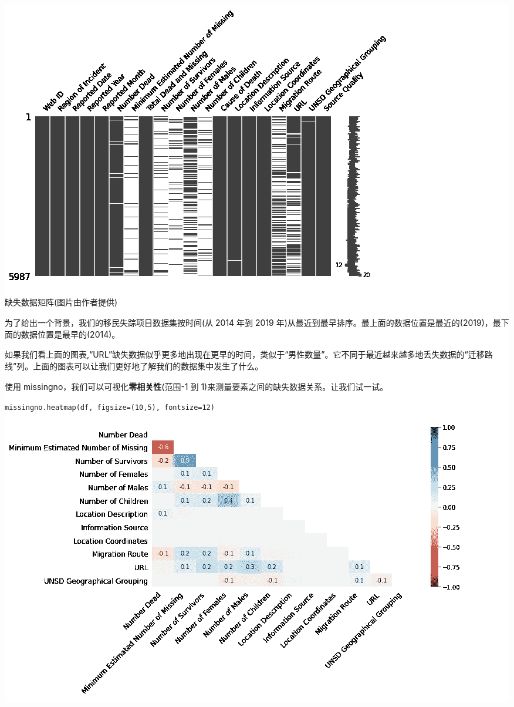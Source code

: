 ![](img/685dee57583ca1cadafb32b6fe061557.png)

缺失数据矩阵(图片由作者提供)

为了给出一个背景，我们的移民失踪项目数据集按时间(从 2014 年到 2019 年)从最近到最早排序。最上面的数据位置是最近的(2019)，最下面的数据位置是最早的(2014)。

如果我们看上面的图表,“URL”缺失数据似乎更多地出现在更早的时间，类似于“男性数量”。它不同于最近越来越多地丢失数据的“迁移路线”列。上面的图表可以让我们更好地了解我们的数据集中发生了什么。

使用 missingno，我们可以可视化**零相关性**(范围-1 到 1)来测量要素之间的缺失数据关系。让我们试一试。

```
missingno.heatmap(df, figsize=(10,5), fontsize=12)
```

![](img/bdbb70c0bcf1daadbb581fb96fce41c3.png)
